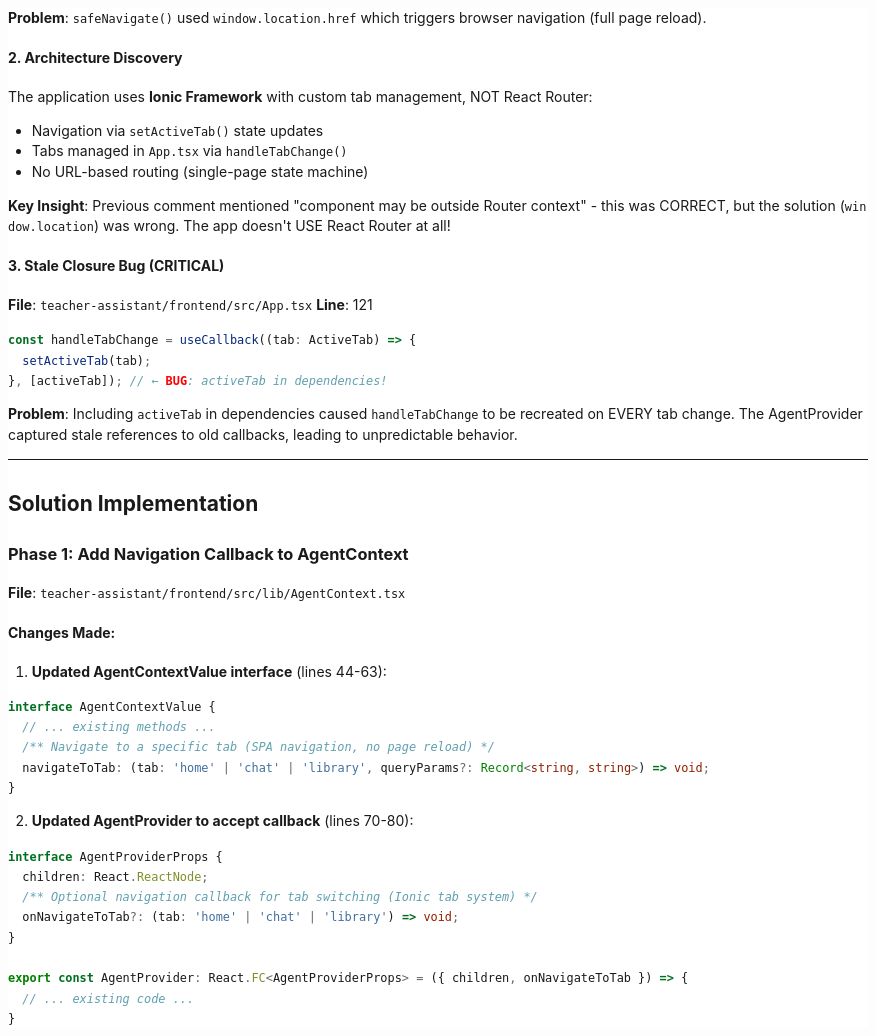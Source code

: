 **Problem**: `safeNavigate()` used `window.location.href` which triggers browser navigation (full page reload).

#### 2. Architecture Discovery
The application uses **Ionic Framework** with custom tab management, NOT React Router:
- Navigation via `setActiveTab()` state updates
- Tabs managed in `App.tsx` via `handleTabChange()`
- No URL-based routing (single-page state machine)

**Key Insight**: Previous comment mentioned "component may be outside Router context" - this was CORRECT, but the solution (`window.location`) was wrong. The app doesn't USE React Router at all!

#### 3. Stale Closure Bug (CRITICAL)
**File**: `teacher-assistant/frontend/src/App.tsx`
**Line**: 121

```typescript
const handleTabChange = useCallback((tab: ActiveTab) => {
  setActiveTab(tab);
}, [activeTab]); // ← BUG: activeTab in dependencies!
```

**Problem**: Including `activeTab` in dependencies caused `handleTabChange` to be recreated on EVERY tab change. The AgentProvider captured stale references to old callbacks, leading to unpredictable behavior.

---

## Solution Implementation

### Phase 1: Add Navigation Callback to AgentContext

**File**: `teacher-assistant/frontend/src/lib/AgentContext.tsx`

#### Changes Made:

1. **Updated AgentContextValue interface** (lines 44-63):
```typescript
interface AgentContextValue {
  // ... existing methods ...
  /** Navigate to a specific tab (SPA navigation, no page reload) */
  navigateToTab: (tab: 'home' | 'chat' | 'library', queryParams?: Record<string, string>) => void;
}
```

2. **Updated AgentProvider to accept callback** (lines 70-80):
```typescript
interface AgentProviderProps {
  children: React.ReactNode;
  /** Optional navigation callback for tab switching (Ionic tab system) */
  onNavigateToTab?: (tab: 'home' | 'chat' | 'library') => void;
}

export const AgentProvider: React.FC<AgentProviderProps> = ({ children, onNavigateToTab }) => {
  // ... existing code ...
}
```
